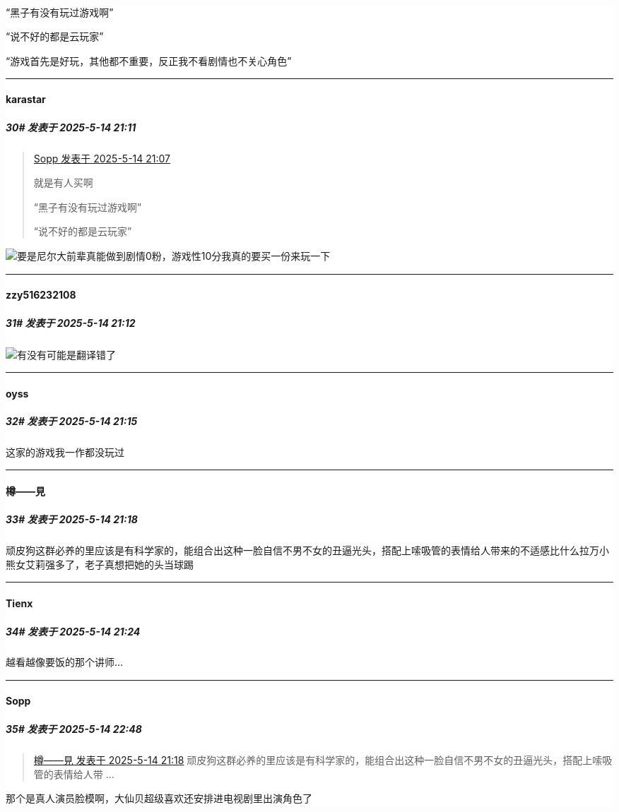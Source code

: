 “黑子有没有玩过游戏啊”

“说不好的都是云玩家”

“游戏首先是好玩，其他都不重要，反正我不看剧情也不关心角色”

*****

####  karastar  
##### 30#       发表于 2025-5-14 21:11

<blockquote><a href="httphttps://stage1st.com/2b/forum.php?mod=redirect&amp;goto=findpost&amp;pid=67815256&amp;ptid=2252003" target="_blank">Sopp 发表于 2025-5-14 21:07</a>

就是有人买啊

“黑子有没有玩过游戏啊”

“说不好的都是云玩家”</blockquote>
<img src="https://static.stage1st.com/image/smiley/face2017/067.png" referrerpolicy="no-referrer">要是尼尔大前辈真能做到剧情0粉，游戏性10分我真的要买一份来玩一下

*****

####  zzy516232108  
##### 31#       发表于 2025-5-14 21:12

<img src="https://static.stage1st.com/image/smiley/face2017/067.png" referrerpolicy="no-referrer">有没有可能是翻译错了

*****

####  oyss  
##### 32#       发表于 2025-5-14 21:15

这家的游戏我一作都没玩过

*****

####  樽——見  
##### 33#       发表于 2025-5-14 21:18

顽皮狗这群必养的里应该是有科学家的，能组合出这种一脸自信不男不女的丑逼光头，搭配上嗦吸管的表情给人带来的不适感比什么拉万小熊女艾莉强多了，老子真想把她的头当球踢

*****

####  Tienx  
##### 34#       发表于 2025-5-14 21:24

越看越像要饭的那个讲师...

*****

####  Sopp  
##### 35#       发表于 2025-5-14 22:48

<blockquote><a href="httphttps://stage1st.com/2b/forum.php?mod=redirect&amp;goto=findpost&amp;pid=67815298&amp;ptid=2252003" target="_blank">樽——見 发表于 2025-5-14 21:18</a>
 顽皮狗这群必养的里应该是有科学家的，能组合出这种一脸自信不男不女的丑逼光头，搭配上嗦吸管的表情给人带 ...</blockquote>
那个是真人演员脸模啊，大仙贝超级喜欢还安排进电视剧里出演角色了
